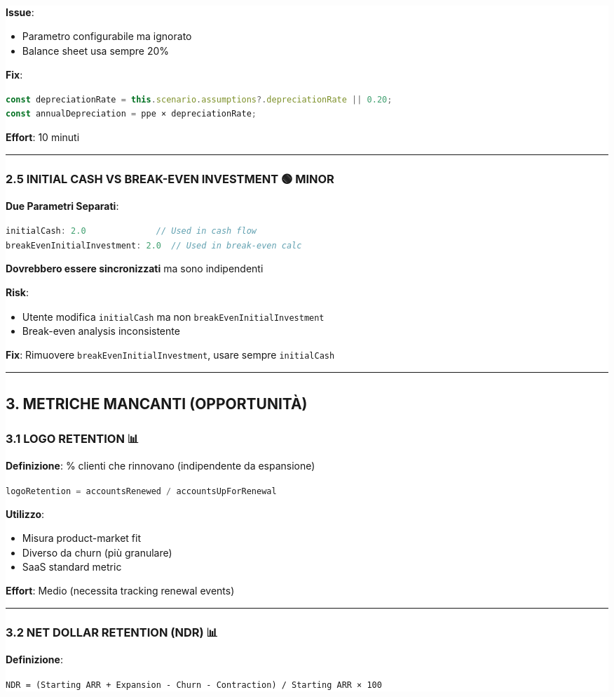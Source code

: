 **Issue**: 
- Parametro configurabile ma ignorato
- Balance sheet usa sempre 20%

**Fix**:
```typescript
const depreciationRate = this.scenario.assumptions?.depreciationRate || 0.20;
const annualDepreciation = ppe × depreciationRate;
```

**Effort**: 10 minuti

---

### 2.5 INITIAL CASH VS BREAK-EVEN INVESTMENT 🟢 MINOR

**Due Parametri Separati**:
```typescript
initialCash: 2.0              // Used in cash flow
breakEvenInitialInvestment: 2.0  // Used in break-even calc
```

**Dovrebbero essere sincronizzati** ma sono indipendenti

**Risk**: 
- Utente modifica `initialCash` ma non `breakEvenInitialInvestment`
- Break-even analysis inconsistente

**Fix**: Rimuovere `breakEvenInitialInvestment`, usare sempre `initialCash`

---

## 3. METRICHE MANCANTI (OPPORTUNITÀ)

### 3.1 LOGO RETENTION 📊

**Definizione**: % clienti che rinnovano (indipendente da espansione)

```typescript
logoRetention = accountsRenewed / accountsUpForRenewal
```

**Utilizzo**: 
- Misura product-market fit
- Diverso da churn (più granulare)
- SaaS standard metric

**Effort**: Medio (necessita tracking renewal events)

---

### 3.2 NET DOLLAR RETENTION (NDR) 📊

**Definizione**: 
```
NDR = (Starting ARR + Expansion - Churn - Contraction) / Starting ARR × 100
```
